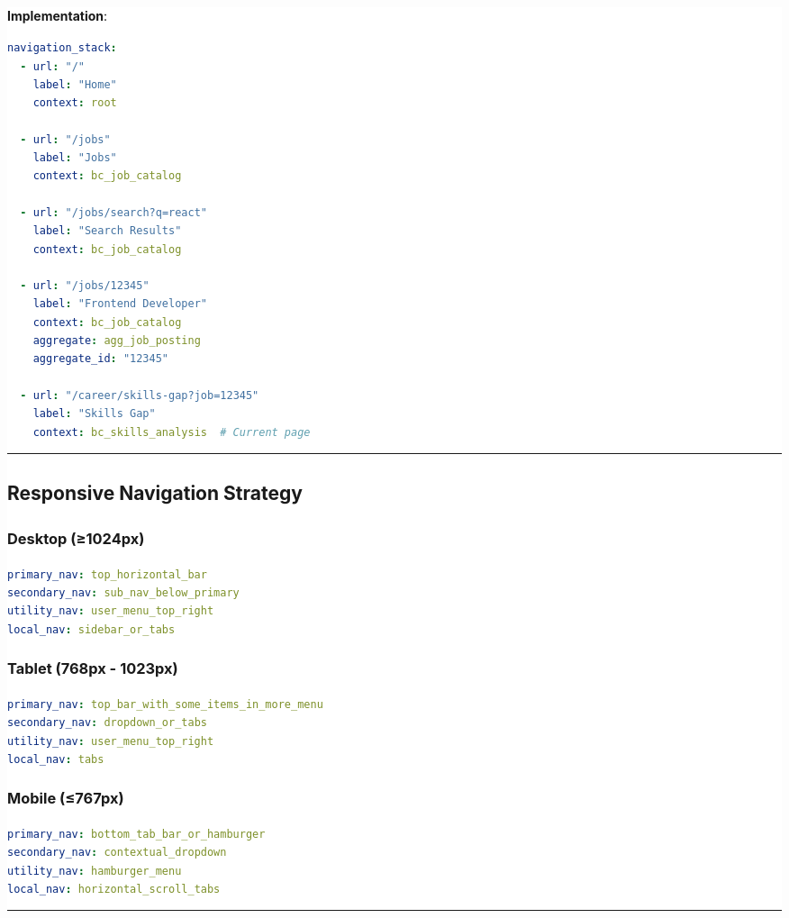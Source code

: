 **Implementation**:
```yaml
navigation_stack:
  - url: "/"
    label: "Home"
    context: root

  - url: "/jobs"
    label: "Jobs"
    context: bc_job_catalog

  - url: "/jobs/search?q=react"
    label: "Search Results"
    context: bc_job_catalog

  - url: "/jobs/12345"
    label: "Frontend Developer"
    context: bc_job_catalog
    aggregate: agg_job_posting
    aggregate_id: "12345"

  - url: "/career/skills-gap?job=12345"
    label: "Skills Gap"
    context: bc_skills_analysis  # Current page
```

---

## Responsive Navigation Strategy

### Desktop (≥1024px)

```yaml
primary_nav: top_horizontal_bar
secondary_nav: sub_nav_below_primary
utility_nav: user_menu_top_right
local_nav: sidebar_or_tabs
```

### Tablet (768px - 1023px)

```yaml
primary_nav: top_bar_with_some_items_in_more_menu
secondary_nav: dropdown_or_tabs
utility_nav: user_menu_top_right
local_nav: tabs
```

### Mobile (≤767px)

```yaml
primary_nav: bottom_tab_bar_or_hamburger
secondary_nav: contextual_dropdown
utility_nav: hamburger_menu
local_nav: horizontal_scroll_tabs
```

---